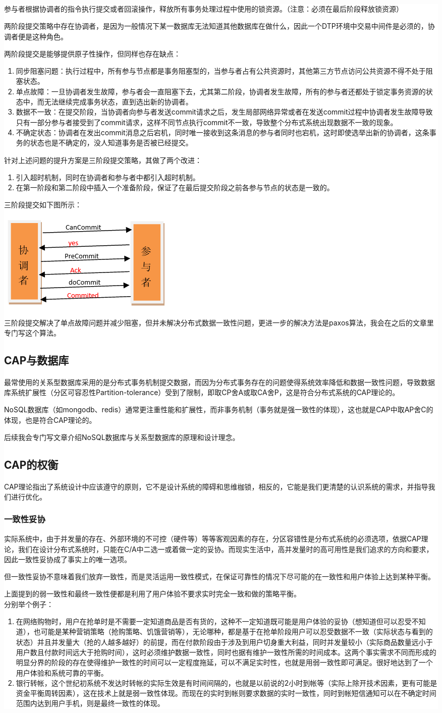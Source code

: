 参与者根据协调者的指令执行提交或者回滚操作，释放所有事务处理过程中使用的锁资源。（注意：必须在最后阶段释放锁资源）

两阶段提交策略中存在协调者，是因为一般情况下某一数据库无法知道其他数据库在做什么，因此一个DTP环境中交易中间件是必须的，协调者便是这种角色。

两阶段提交是能够提供原子性操作，但同样也存在缺点：<br/>
1. 同步阻塞问题：执行过程中，所有参与节点都是事务阻塞型的，当参与者占有公共资源时，其他第三方节点访问公共资源不得不处于阻塞状态。
2. 单点故障：一旦协调者发生故障，参与者会一直阻塞下去，尤其第二阶段，协调者发生故障，所有的参与者还都处于锁定事务资源的状态中，而无法继续完成事务状态，直到选出新的协调者。
3. 数据不一致：在提交阶段，当协调者向参与者发送commit请求之后，发生局部网络异常或者在发送commit过程中协调者发生故障导致只有一部分参与者接受到了commit请求，这样不同节点执行commit不一致，导致整个分布式系统出现数据不一致的现象。
4. 不确定状态：协调者在发出commit消息之后宕机，同时唯一接收到这条消息的参与者同时也宕机，这时即使选举出新的协调者，这条事务的状态也是不确定的，没人知道事务是否被已经提交。

针对上述问题的提升方案是三阶段提交策略，其做了两个改进：
1. 引入超时机制，同时在协调者和参与者中都引入超时机制。
2. 在第一阶段和第二阶段中插入一个准备阶段，保证了在最后提交阶段之前各参与节点的状态是一致的。

三阶段提交如下图所示：

![6.png](/media/pics/6.png)

三阶段提交解决了单点故障问题并减少阻塞，但并未解决分布式数据一致性问题，更进一步的解决方法是paxos算法，我会在之后的文章里专门写这个算法。

## CAP与数据库

最常使用的关系型数据库采用的是分布式事务机制提交数据，而因为分布式事务存在的问题使得系统效率降低和数据一致性问题，导致数据库系统扩展性（分区可容忍性Partition-tolerance）受到了限制，即取CP舍A或取CA舍P，这是符合分布式系统的CAP理论的。

NoSQL数据库（如mongodb、redis）通常更注重性能和扩展性，而非事务机制（事务就是强一致性的体现），这也就是CAP中取AP舍C的体现，也是符合CAP理论的。

后续我会专门写文章介绍NoSQL数据库与关系型数据库的原理和设计理念。

## CAP的权衡

CAP理论指出了系统设计中应该遵守的原则，它不是设计系统的障碍和思维枷锁，相反的，它能是我们更清楚的认识系统的需求，并指导我们进行优化。

### 一致性妥协

实际系统中，由于并发量的存在、外部环境的不可控（硬件等）等等客观因素的存在，分区容错性是分布式系统的必须选项，依据CAP理论，我们在设计分布式系统时，只能在C/A中二选一或着做一定的妥协。而现实生活中，高并发量时的高可用性是我们追求的方向和要求，因此一致性妥协成了事实上的唯一选项。

但一致性妥协不意味着我们放弃一致性，而是灵活运用一致性模式，在保证可靠性的情况下尽可能的在一致性和用户体验上达到某种平衡。

上面提到的弱一致性和最终一致性便都是利用了用户体验不要求实时完全一致和做的策略平衡。<br/>
分别举个例子：<br/>
1. 在网络购物时，用户在抢单时是不需要一定知道商品是否有货的，这种不一定知道既可能是用户体验的妥协（想知道但可以忍受不知道），也可能是某种营销策略（抢购策略、饥饿营销等），无论哪种，都是基于在抢单阶段用户可以忍受数据不一致（实际状态与看到的状态）并且并发量大（抢的人越多越好）的前提，而在付款阶段由于涉及到用户切身重大利益，同时并发量较小（实际商品数量远小于用户数且付款时间远大于抢购时间），这时必须维护数据一致性，同时也据有维护一致性所需的时间成本。这两个事实需求不同而形成的明显分界的阶段的存在使得维护一致性的时间可以一定程度拖延，可以不满足实时性，也就是用弱一致性即可满足。很好地达到了一个用户体验和系统可靠的平衡。
2. 银行转帐，这个世纪初系统不发达时转帐的实际生效是有时间间隔的，也就是以前说的2小时到帐等（实际上除开技术因素，更有可能是资金平衡周转因素），这在技术上就是弱一致性体现。而现在的实时到帐则要求数据的实时一致性，同时到帐短信通知可以在不确定时间范围内达到用户手机，则是最终一致性的体现。
